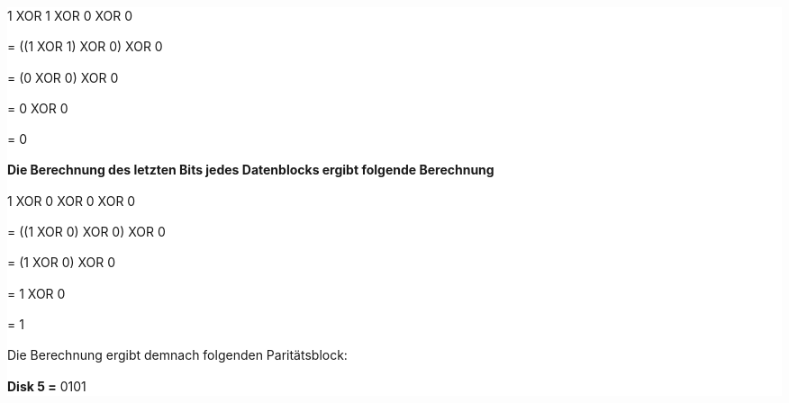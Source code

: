 1 XOR 1 XOR 0 XOR 0&#x20;

\= ((1 XOR 1) XOR 0) XOR 0

\= (0 XOR 0) XOR 0

\= 0 XOR 0

\= 0

**Die Berechnung des letzten Bits jedes Datenblocks ergibt folgende Berechnung**

1 XOR 0 XOR 0 XOR 0&#x20;

\= ((1 XOR 0) XOR 0) XOR 0

\= (1 XOR 0) XOR 0

\= 1 XOR 0

\= 1

Die Berechnung ergibt demnach folgenden Paritätsblock:

**Disk 5 =** 0101

